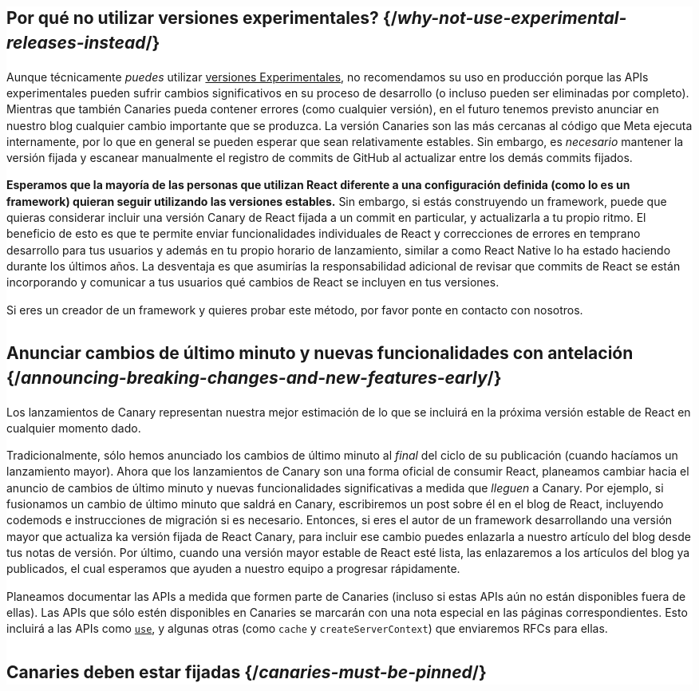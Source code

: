 ## Por qué no utilizar versiones experimentales? {/*why-not-use-experimental-releases-instead*/}

Aunque técnicamente *puedes* utilizar [versiones Experimentales](/community/versioning-policy#canary-channel), no recomendamos su uso en producción porque las APIs experimentales pueden sufrir cambios significativos en su proceso de desarrollo (o incluso pueden ser eliminadas por completo). Mientras que también Canaries pueda contener errores (como cualquier versión), en el futuro tenemos previsto anunciar en nuestro blog cualquier cambio importante que se produzca. La versión Canaries son las más cercanas al código que Meta ejecuta internamente, por lo que en general se pueden esperar que sean relativamente estables. Sin embargo, es *necesario* mantener la versión fijada y escanear manualmente el registro de commits de GitHub al actualizar entre los demás commits fijados.

**Esperamos que la mayoría de las personas que utilizan React diferente a una configuración definida (como lo es un framework) quieran seguir utilizando las versiones estables.** Sin embargo, si estás construyendo un framework, puede que quieras considerar incluir una versión Canary de React fijada a un commit en particular, y actualizarla a tu propio ritmo. El beneficio de esto es que te permite enviar funcionalidades individuales de React y correcciones de errores en temprano desarrollo para tus usuarios y además en tu propio horario de lanzamiento, similar a como React Native lo ha estado haciendo durante los últimos años. La desventaja es que asumirías la responsabilidad adicional de revisar que commits de React se están incorporando y comunicar a tus usuarios qué cambios de React se incluyen en tus versiones.

Si eres un creador de un framework y quieres probar este método, por favor ponte en contacto con nosotros.

## Anunciar cambios de último minuto y nuevas funcionalidades con antelación {/*announcing-breaking-changes-and-new-features-early*/}

Los lanzamientos de Canary representan nuestra mejor estimación de lo que se incluirá en la próxima versión estable de React en cualquier momento dado.

Tradicionalmente, sólo hemos anunciado los cambios de último minuto al *final* del ciclo de su publicación (cuando hacíamos un lanzamiento mayor). Ahora que los lanzamientos de Canary son una forma oficial de consumir React, planeamos cambiar hacia el anuncio de cambios de último minuto y nuevas funcionalidades significativas a medida que *lleguen* a Canary. Por ejemplo, si fusionamos un cambio de último minuto que saldrá en Canary, escribiremos un post sobre él en el blog de React, incluyendo codemods e instrucciones de migración si es necesario. Entonces, si eres el autor de un framework desarrollando una versión mayor que actualiza ka versión fijada de React Canary, para incluir ese cambio puedes enlazarla a nuestro artículo del blog desde tus notas de versión. Por último, cuando una versión mayor estable de React esté lista, las enlazaremos a los artículos del blog ya publicados, el cual esperamos que ayuden a nuestro equipo a progresar rápidamente.

Planeamos documentar las APIs a medida que formen parte de Canaries (incluso si estas APIs aún no están disponibles fuera de ellas). Las APIs que sólo estén disponibles en Canaries se marcarán con una nota especial en las páginas correspondientes. Esto incluirá a las APIs como [`use`](https://github.com/reactjs/rfcs/pull/229), y algunas otras (como `cache` y `createServerContext`) que enviaremos RFCs para ellas.

## Canaries deben estar fijadas {/*canaries-must-be-pinned*/}
